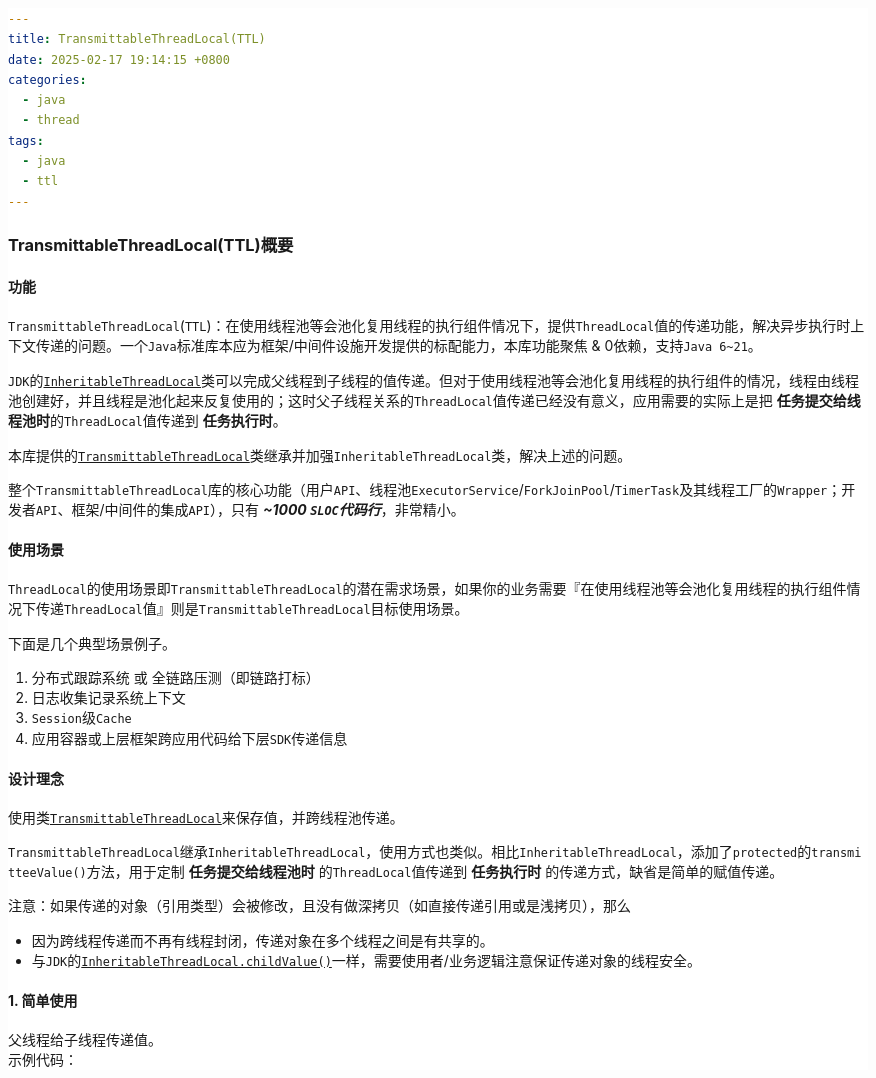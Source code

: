 ```yaml
---
title: TransmittableThreadLocal(TTL)
date: 2025-02-17 19:14:15 +0800
categories:
  - java
  - thread
tags:
  - java
  - ttl
---
```

### TransmittableThreadLocal(TTL)概要

#### 功能  
  
`TransmittableThreadLocal`(`TTL`)：在使用线程池等会池化复用线程的执行组件情况下，提供`ThreadLocal`值的传递功能，解决异步执行时上下文传递的问题。一个`Java`标准库本应为框架/中间件设施开发提供的标配能力，本库功能聚焦 & 0依赖，支持`Java 6~21`。  
  
`JDK`的[`InheritableThreadLocal`](https://docs.oracle.com/en/java/javase/21/docs/api/java.base/java/lang/InheritableThreadLocal.html)类可以完成父线程到子线程的值传递。但对于使用线程池等会池化复用线程的执行组件的情况，线程由线程池创建好，并且线程是池化起来反复使用的；这时父子线程关系的`ThreadLocal`值传递已经没有意义，应用需要的实际上是把 **任务提交给线程池时**的`ThreadLocal`值传递到 **任务执行时**。  
  
本库提供的[`TransmittableThreadLocal`](ttl-core/src/main/java/com/alibaba/ttl3/TransmittableThreadLocal.java)类继承并加强`InheritableThreadLocal`类，解决上述的问题。  
  
整个`TransmittableThreadLocal`库的核心功能（用户`API`、线程池`ExecutorService`/`ForkJoinPool`/`TimerTask`及其线程工厂的`Wrapper`；开发者`API`、框架/中间件的集成`API`），只有 **_~1000 `SLOC`代码行_**，非常精小。  
  
#### 使用场景  
`ThreadLocal`的使用场景即`TransmittableThreadLocal`的潜在需求场景，如果你的业务需要『在使用线程池等会池化复用线程的执行组件情况下传递`ThreadLocal`值』则是`TransmittableThreadLocal`目标使用场景。  
  
下面是几个典型场景例子。  
1. 分布式跟踪系统 或 全链路压测（即链路打标）  
2. 日志收集记录系统上下文  
3. `Session`级`Cache`  
4. 应用容器或上层框架跨应用代码给下层`SDK`传递信息  

#### 设计理念
使用类[`TransmittableThreadLocal`](ttl-core/src/main/java/com/alibaba/ttl3/TransmittableThreadLocal.java)来保存值，并跨线程池传递。  
  
`TransmittableThreadLocal`继承`InheritableThreadLocal`，使用方式也类似。相比`InheritableThreadLocal`，添加了`protected`的`transmitteeValue()`方法，用于定制 **任务提交给线程池时** 的`ThreadLocal`值传递到 **任务执行时** 的传递方式，缺省是简单的赋值传递。  
  
注意：如果传递的对象（引用类型）会被修改，且没有做深拷贝（如直接传递引用或是浅拷贝），那么  
- 因为跨线程传递而不再有线程封闭，传递对象在多个线程之间是有共享的。  
- 与`JDK`的[`InheritableThreadLocal.childValue()`](https://docs.oracle.com/en/java/javase/21/docs/api/java.base/java/lang/InheritableThreadLocal.html#childValue(T))一样，需要使用者/业务逻辑注意保证传递对象的线程安全。  

#### 1. 简单使用  
父线程给子线程传递值。  
示例代码：  
  